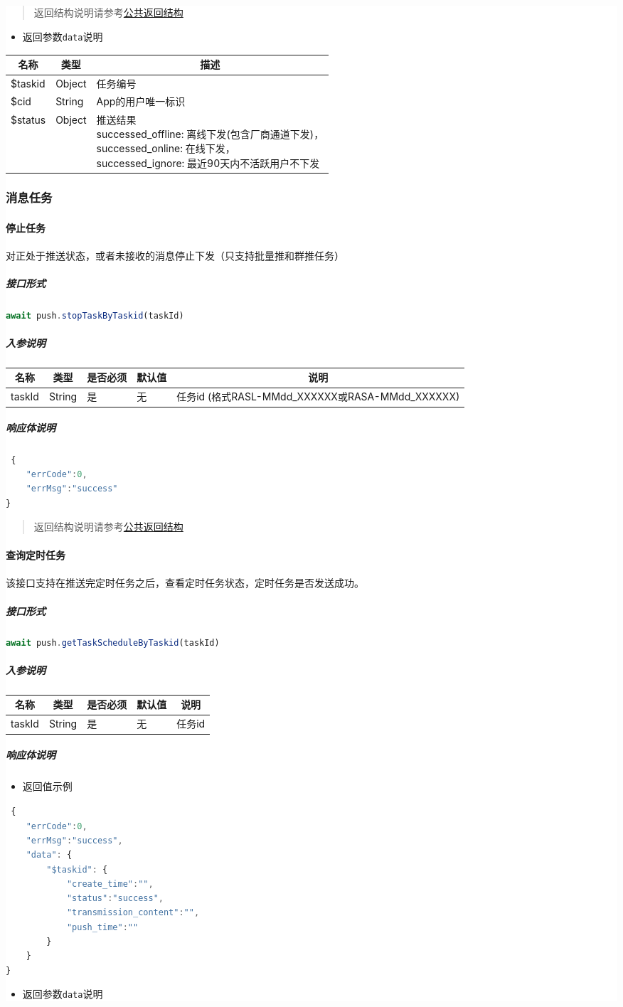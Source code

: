 >返回结构说明请参考[公共返回结构](#公共返回结构)
* 返回参数`data`说明

| 名称 | 类型 | 描述 |
| ------ | ---- | -------- |
| $taskid | Object | 任务编号 |
| $cid | String |App的用户唯一标识|
| $status | Object |推送结果 <br>successed_offline: 离线下发(包含厂商通道下发)，<br>successed_online: 在线下发，<br>successed_ignore: 最近90天内不活跃用户不下发|

### 消息任务
#### 停止任务
对正处于推送状态，或者未接收的消息停止下发（只支持批量推和群推任务）
##### 接口形式
```js 
await push.stopTaskByTaskid(taskId)
```
##### 入参说明
| 名称 | 类型 | 是否必须 | 默认值| 说明 |
| ------ | ------ | ------ | ------ | ------ |
| taskId | String | 是 | 无 | 任务id (格式RASL-MMdd_XXXXXX或RASA-MMdd_XXXXXX)|

##### 响应体说明
```js
 {
    "errCode":0, 
    "errMsg":"success"
}
```
> 返回结构说明请参考[公共返回结构](#公共返回结构)


#### 查询定时任务
该接口支持在推送完定时任务之后，查看定时任务状态，定时任务是否发送成功。
##### 接口形式
```js 
await push.getTaskScheduleByTaskid(taskId)
```
##### 入参说明
| 名称 | 类型 | 是否必须 | 默认值| 说明 |
| ------ | ------ | ------ | ------ | ------ |
| taskId | String | 是 | 无 | 任务id|

##### 响应体说明
* 返回值示例

```js
 {
    "errCode":0,
    "errMsg":"success",
    "data": {
        "$taskid": {
            "create_time":"",
            "status":"success",
            "transmission_content":"",
            "push_time":""
        }
    }
}
```
* 返回参数`data`说明
